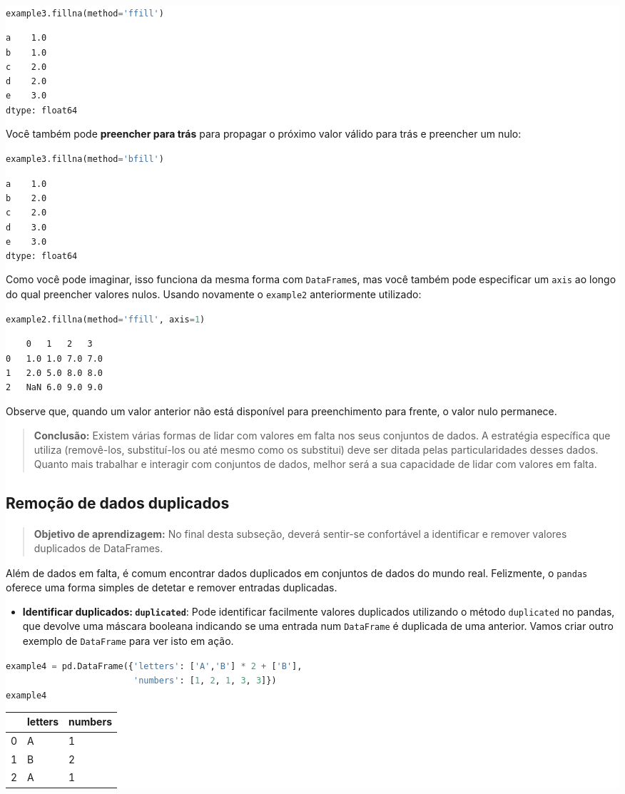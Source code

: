 ```python
example3.fillna(method='ffill')
```
```
a    1.0
b    1.0
c    2.0
d    2.0
e    3.0
dtype: float64
```
Você também pode **preencher para trás** para propagar o próximo valor válido para trás e preencher um nulo:
```python
example3.fillna(method='bfill')
```
```
a    1.0
b    2.0
c    2.0
d    3.0
e    3.0
dtype: float64
```
Como você pode imaginar, isso funciona da mesma forma com `DataFrame`s, mas você também pode especificar um `axis` ao longo do qual preencher valores nulos. Usando novamente o `example2` anteriormente utilizado:
```python
example2.fillna(method='ffill', axis=1)
```
```
	0	1	2	3
0	1.0	1.0	7.0	7.0
1	2.0	5.0	8.0	8.0
2	NaN	6.0	9.0	9.0
```
Observe que, quando um valor anterior não está disponível para preenchimento para frente, o valor nulo permanece.
> **Conclusão:** Existem várias formas de lidar com valores em falta nos seus conjuntos de dados. A estratégia específica que utiliza (removê-los, substituí-los ou até mesmo como os substitui) deve ser ditada pelas particularidades desses dados. Quanto mais trabalhar e interagir com conjuntos de dados, melhor será a sua capacidade de lidar com valores em falta.

## Remoção de dados duplicados

> **Objetivo de aprendizagem:** No final desta subseção, deverá sentir-se confortável a identificar e remover valores duplicados de DataFrames.

Além de dados em falta, é comum encontrar dados duplicados em conjuntos de dados do mundo real. Felizmente, o `pandas` oferece uma forma simples de detetar e remover entradas duplicadas.

- **Identificar duplicados: `duplicated`**: Pode identificar facilmente valores duplicados utilizando o método `duplicated` no pandas, que devolve uma máscara booleana indicando se uma entrada num `DataFrame` é duplicada de uma anterior. Vamos criar outro exemplo de `DataFrame` para ver isto em ação.  
```python
example4 = pd.DataFrame({'letters': ['A','B'] * 2 + ['B'],
                         'numbers': [1, 2, 1, 3, 3]})
example4
```  
|      |letters|numbers|  
|------|-------|-------|  
|0     |A      |1      |  
|1     |B      |2      |  
|2     |A      |1      |  